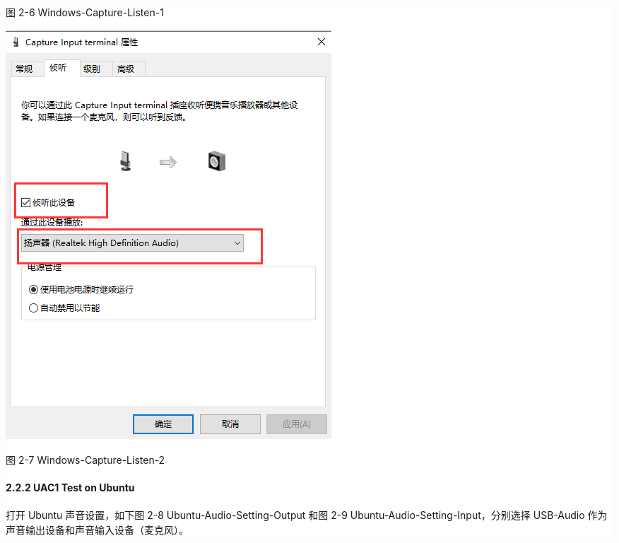 图 2-6 Windows-Capture-Listen-1

![Windows-Capture-Listen-2](Rockchip-Developer-Guide-USB-Gadget-UAC\Windows-Capture-Listen-2.png)

图 2-7 Windows-Capture-Listen-2

#### 2.2.2 UAC1 Test on Ubuntu

打开 Ubuntu 声音设置，如下图 2-8 Ubuntu-Audio-Setting-Output 和图 2-9 Ubuntu-Audio-Setting-Input，分别选择 USB-Audio 作为声音输出设备和声音输入设备（麦克风）。
